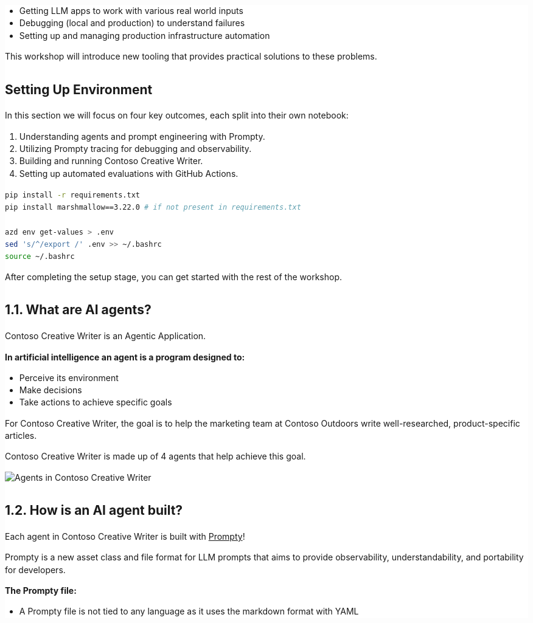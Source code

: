 - Getting LLM apps to work with various real world inputs ​
- Debugging (local and production)​ to understand failures
- Setting up and managing production infrastructure automation

This workshop will introduce new tooling that provides practical solutions to these problems. 

## Setting Up Environment

In this section we will focus on four key outcomes, each split into their own notebook:

1. Understanding agents and prompt engineering with Prompty.
2. Utilizing Prompty tracing for debugging and observability.
3. Building and running Contoso Creative Writer.
4. Setting up automated evaluations with GitHub Actions.

```bash
pip install -r requirements.txt
pip install marshmallow==3.22.0 # if not present in requirements.txt

azd env get-values > .env
sed 's/^/export /' .env >> ~/.bashrc
source ~/.bashrc
```

After completing the setup stage, you can get started with the rest of the workshop. 

## 1.1. What are AI agents?

Contoso Creative Writer is an Agentic Application.

**In artificial intelligence an agent is a program designed to:**

-   Perceive its environment
-   Make decisions
-   Take actions to achieve specific goals

For Contoso Creative Writer, the goal is to help the marketing team at
Contoso Outdoors write well-researched, product-specific articles.

Contoso Creative Writer is made up of 4 agents that help achieve this
goal.

![Agents in Contoso Creative Writer](./assets/crwriter-challenges/agents.png)

## 1.2. How is an AI agent built?

Each agent in Contoso Creative Writer is built with
[Prompty](https://prompty.ai/)!

Prompty is a new asset class and file format for LLM prompts that aims
to provide observability, understandability, and portability for
developers.

**The Prompty file:**

-   A Prompty file is not tied to any language as it uses the markdown
    format with YAML
